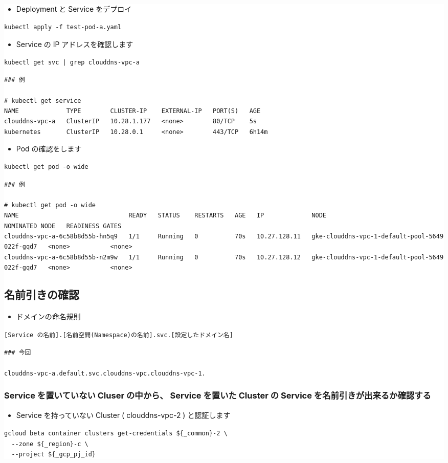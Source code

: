 + Deployment と Service をデプロイ

```
kubectl apply -f test-pod-a.yaml
```

+ Service の IP アドレスを確認します

```
kubectl get svc | grep clouddns-vpc-a
```
```
### 例

# kubectl get service
NAME             TYPE        CLUSTER-IP    EXTERNAL-IP   PORT(S)   AGE
clouddns-vpc-a   ClusterIP   10.28.1.177   <none>        80/TCP    5s
kubernetes       ClusterIP   10.28.0.1     <none>        443/TCP   6h14m
```

+ Pod の確認をします

```
kubectl get pod -o wide
```
```
### 例

# kubectl get pod -o wide
NAME                              READY   STATUS    RESTARTS   AGE   IP             NODE                                            NOMINATED NODE   READINESS GATES
clouddns-vpc-a-6c58b8d55b-hn5q9   1/1     Running   0          70s   10.27.128.11   gke-clouddns-vpc-1-default-pool-5649022f-gqd7   <none>           <none>
clouddns-vpc-a-6c58b8d55b-n2m9w   1/1     Running   0          70s   10.27.128.12   gke-clouddns-vpc-1-default-pool-5649022f-gqd7   <none>           <none>
```

## 名前引きの確認

+ ドメインの命名規則

```
[Service の名前].[名前空間(Namespace)の名前].svc.[設定したドメイン名]
```
```
### 今回

clouddns-vpc-a.default.svc.clouddns-vpc.clouddns-vpc-1.
```

### Service を置いていない Cluser の中から、 Service を置いた Cluster の Service を名前引きが出来るか確認する

+ Service を持っていない Cluster ( clouddns-vpc-2 ) と認証します

```
gcloud beta container clusters get-credentials ${_common}-2 \
  --zone ${_region}-c \
  --project ${_gcp_pj_id}
```
